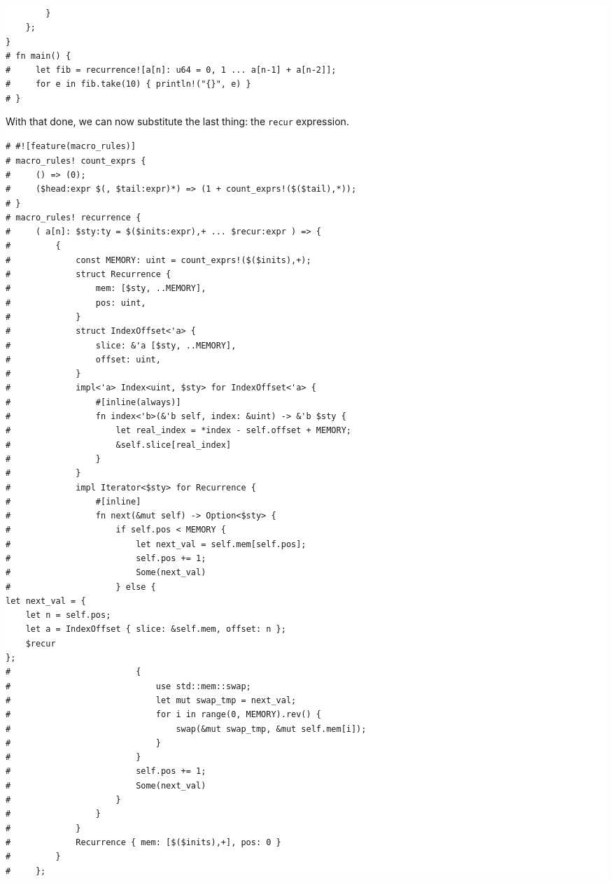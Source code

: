 ```
        }
    };
}
# fn main() {
#     let fib = recurrence![a[n]: u64 = 0, 1 ... a[n-1] + a[n-2]];
#     for e in fib.take(10) { println!("{}", e) }
# }
```

With that done, we can now substitute the last thing: the `recur` expression.

```{ignore}
# #![feature(macro_rules)]
# macro_rules! count_exprs {
#     () => (0);
#     ($head:expr $(, $tail:expr)*) => (1 + count_exprs!($($tail),*));
# }
# macro_rules! recurrence {
#     ( a[n]: $sty:ty = $($inits:expr),+ ... $recur:expr ) => {
#         {
#             const MEMORY: uint = count_exprs!($($inits),+);
#             struct Recurrence {
#                 mem: [$sty, ..MEMORY],
#                 pos: uint,
#             }
#             struct IndexOffset<'a> {
#                 slice: &'a [$sty, ..MEMORY],
#                 offset: uint,
#             }
#             impl<'a> Index<uint, $sty> for IndexOffset<'a> {
#                 #[inline(always)]
#                 fn index<'b>(&'b self, index: &uint) -> &'b $sty {
#                     let real_index = *index - self.offset + MEMORY;
#                     &self.slice[real_index]
#                 }
#             }
#             impl Iterator<$sty> for Recurrence {
#                 #[inline]
#                 fn next(&mut self) -> Option<$sty> {
#                     if self.pos < MEMORY {
#                         let next_val = self.mem[self.pos];
#                         self.pos += 1;
#                         Some(next_val)
#                     } else {
let next_val = {
    let n = self.pos;
    let a = IndexOffset { slice: &self.mem, offset: n };
    $recur
};
#                         {
#                             use std::mem::swap;
#                             let mut swap_tmp = next_val;
#                             for i in range(0, MEMORY).rev() {
#                                 swap(&mut swap_tmp, &mut self.mem[i]);
#                             }
#                         }
#                         self.pos += 1;
#                         Some(next_val)
#                     }
#                 }
#             }
#             Recurrence { mem: [$($inits),+], pos: 0 }
#         }
#     };
```